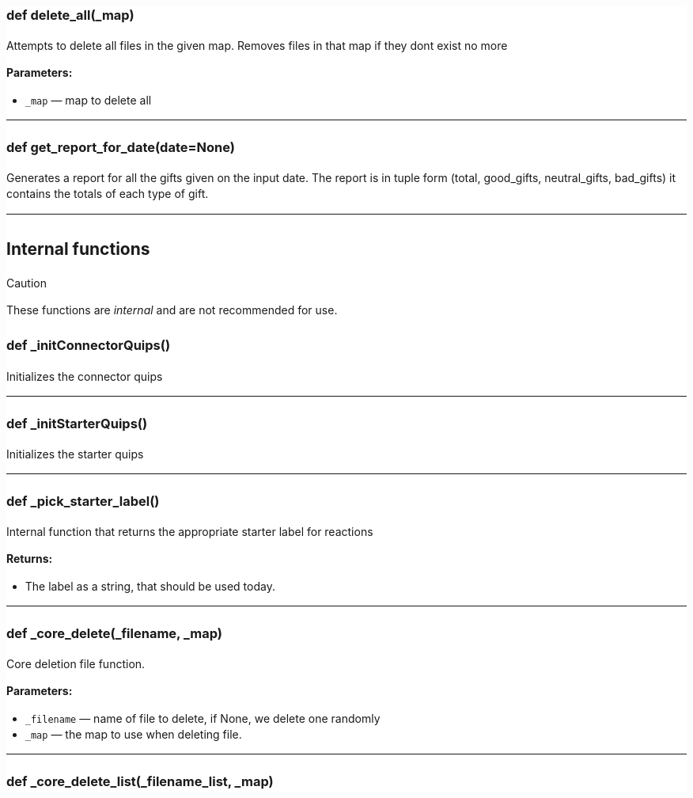 
### def delete_all(_map)

Attempts to delete all files in the given map. Removes files in that map if they dont exist no more

**Parameters:**
- `_map` &mdash; map to delete all


---

### def get_report_for_date(date=None)

Generates a report for all the gifts given on the input date. The report is in tuple form (total, good_gifts, neutral_gifts, bad_gifts) it contains the totals of each type of gift.

---

## Internal functions

> [!CAUTION]
> These functions are *internal* and are not recommended for use.

### def _initConnectorQuips()

Initializes the connector quips

---

### def _initStarterQuips()

Initializes the starter quips

---

### def _pick_starter_label()

Internal function that returns the appropriate starter label for reactions

**Returns:**<br>
- The label as a string, that should be used today.

---

### def _core_delete(_filename, _map)

Core deletion file function.

**Parameters:**
- `_filename` &mdash; name of file to delete, if None, we delete one randomly
- `_map` &mdash; the map to use when deleting file.


---

### def _core_delete_list(_filename_list, _map)
